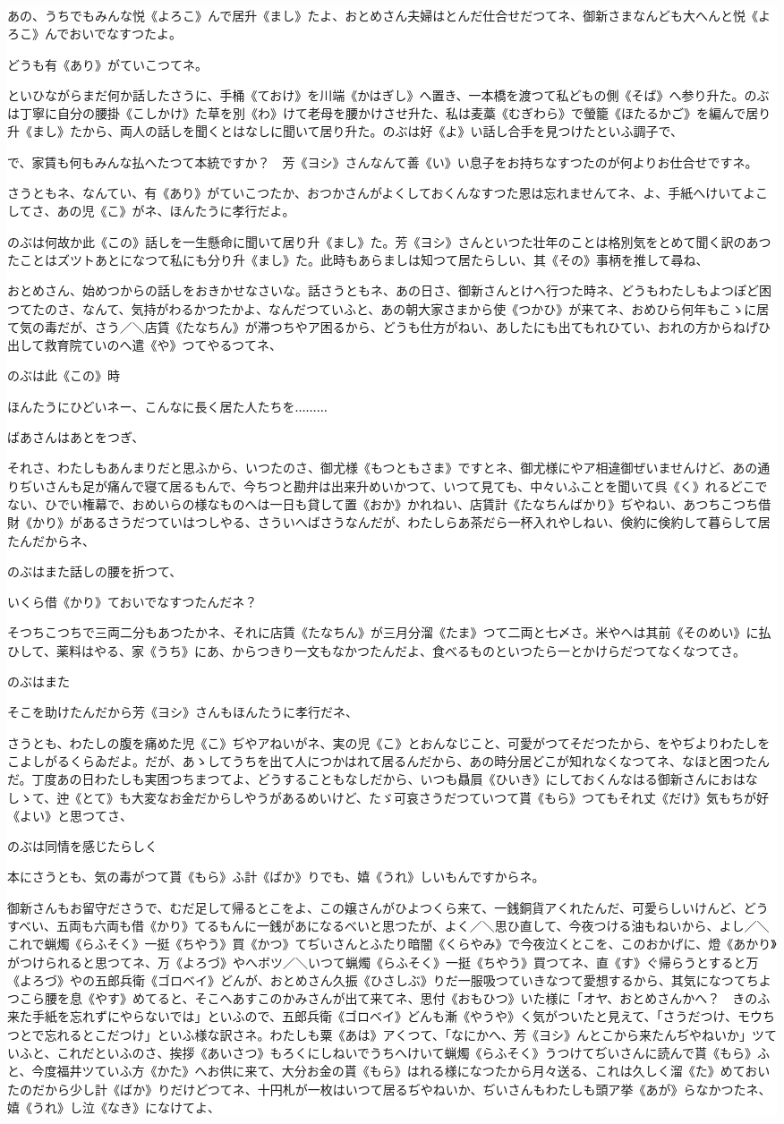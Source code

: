 
あの、うちでもみんな悦《よろこ》んで居升《まし》たよ、おとめさん夫婦はとんだ仕合せだつてネ、御新さまなんども大へんと悦《よろこ》んでおいでなすつたよ。

どうも有《あり》がていこつてネ。



といひながらまだ何か話したさうに、手桶《ておけ》を川端《かはぎし》へ置き、一本橋を渡つて私どもの側《そば》へ参り升た。のぶは丁寧に自分の腰掛《こしかけ》た草を別《わ》けて老母を腰かけさせ升た、私は麦藁《むぎわら》で螢籠《ほたるかご》を編んで居り升《まし》たから、両人の話しを聞くとはなしに聞いて居り升た。のぶは好《よ》い話し合手を見つけたといふ調子で、


で、家賃も何もみんな払へたつて本統ですか？　芳《ヨシ》さんなんて善《い》い息子をお持ちなすつたのが何よりお仕合せですネ。

さうともネ、なんてい、有《あり》がていこつたか、おつかさんがよくしておくんなすつた恩は忘れませんてネ、よ、手紙へけいてよこしてさ、あの児《こ》がネ、ほんたうに孝行だよ。



のぶは何故か此《この》話しを一生懸命に聞いて居り升《まし》た。芳《ヨシ》さんといつた壮年のことは格別気をとめて聞く訳のあつたことはズツトあとになつて私にも分り升《まし》た。此時もあらましは知つて居たらしい、其《その》事柄を推して尋ね、


おとめさん、始めつからの話しをおきかせなさいな。話さうともネ、あの日さ、御新さんとけへ行つた時ネ、どうもわたしもよつぽど困つてたのさ、なんて、気持がわるかつたかよ、なんだつていふと、あの朝大家さまから使《つかひ》が来てネ、おめひら何年もこゝに居て気の毒だが、さう／＼店賃《たなちん》が滞つちやア困るから、どうも仕方がねい、あしたにも出てもれひてい、おれの方からねげひ出して救育院ていのへ遣《や》つてやるつてネ、



のぶは此《この》時


ほんたうにひどいネー、こんなに長く居た人たちを………



ばあさんはあとをつぎ、


それさ、わたしもあんまりだと思ふから、いつたのさ、御尤様《もつともさま》ですとネ、御尤様にやア相違御ぜいませんけど、あの通りぢいさんも足が痛んで寝て居るもんで、今ちつと勘弁は出来升めいかつて、いつて見ても、中々いふことを聞いて呉《く》れるどこでない、ひでい権幕で、おめいらの様なものへは一日も貸して置《おか》かれねい、店賃計《たなちんばかり》ぢやねい、あつちこつち借財《かり》があるさうだつていはつしやる、さういへばさうなんだが、わたしらあ茶だら一杯入れやしねい、倹約に倹約して暮らして居たんだからネ、



のぶはまた話しの腰を折つて、


いくら借《かり》ておいでなすつたんだネ？

そつちこつちで三両二分もあつたかネ、それに店賃《たなちん》が三月分溜《たま》つて二両と七〆さ。米やへは其前《そのめい》に払ひして、薬料はやる、家《うち》にあ、からつきり一文もなかつたんだよ、食べるものといつたら一とかけらだつてなくなつてさ。



のぶはまた


そこを助けたんだから芳《ヨシ》さんもほんたうに孝行だネ、

さうとも、わたしの腹を痛めた児《こ》ぢやアねいがネ、実の児《こ》とおんなじこと、可愛がつてそだつたから、をやぢよりわたしをこよしがるくらゐだよ。だが、あゝしてうちを出て人につかはれて居るんだから、あの時分居どこが知れなくなつてネ、なほと困つたんだ。丁度あの日わたしも実困つちまつてよ、どうすることもなしだから、いつも贔屓《ひいき》にしておくんなはる御新さんにおはなしゝて、迚《とて》も大変なお金だからしやうがあるめいけど、たゞ可哀さうだつていつて貰《もら》つてもそれ丈《だけ》気もちが好《よい》と思つてさ、



のぶは同情を感じたらしく


本にさうとも、気の毒がつて貰《もら》ふ計《ばか》りでも、嬉《うれ》しいもんですからネ。

御新さんもお留守ださうで、むだ足して帰るとこをよ、この嬢さんがひよつくら来て、一銭銅貨アくれたんだ、可愛らしいけんど、どうすべい、五両も六両も借《かり》てるもんに一銭があになるべいと思つたが、よく／＼思ひ直して、今夜つける油もねいから、よし／＼これで蝋燭《らふそく》一挺《ちやう》買《かつ》てぢいさんとふたり暗闇《くらやみ》で今夜泣くとこを、このおかげに、燈《あかり》がつけられると思つてネ、万《よろづ》やへボツ／＼いつて蝋燭《らふそく》一挺《ちやう》買つてネ、直《す》ぐ帰らうとすると万《よろづ》やの五郎兵衛《ゴロベイ》どんが、おとめさん久振《ひさしぶ》りだ一服吸つていきなつて愛想するから、其気になつてちよつこら腰を息《やす》めてると、そこへあすこのかみさんが出て来てネ、思付《おもひつ》いた様に「オヤ、おとめさんかへ？　きのふ来た手紙を忘れずにやらないでは」といふので、五郎兵衛《ゴロベイ》どんも漸《やうや》く気がついたと見えて、「さうだつけ、モウちつとで忘れるとこだつけ」といふ様な訳さネ。わたしも粟《あは》アくつて、「なにかへ、芳《ヨシ》んとこから来たんぢやねいか」ツていふと、これだといふのさ、挨拶《あいさつ》もろくにしねいでうちへけいて蝋燭《らふそく》うつけてぢいさんに読んで貰《もら》ふと、今度福井ツていふ方《かた》へお供に来て、大分お金の貰《もら》はれる様になつたから月々送る、これは久しく溜《た》めておいたのだから少し計《ばか》りだけどつてネ、十円札が一枚はいつて居るぢやねいか、ぢいさんもわたしも頭ア挙《あが》らなかつたネ、嬉《うれ》し泣《なき》になけてよ、

